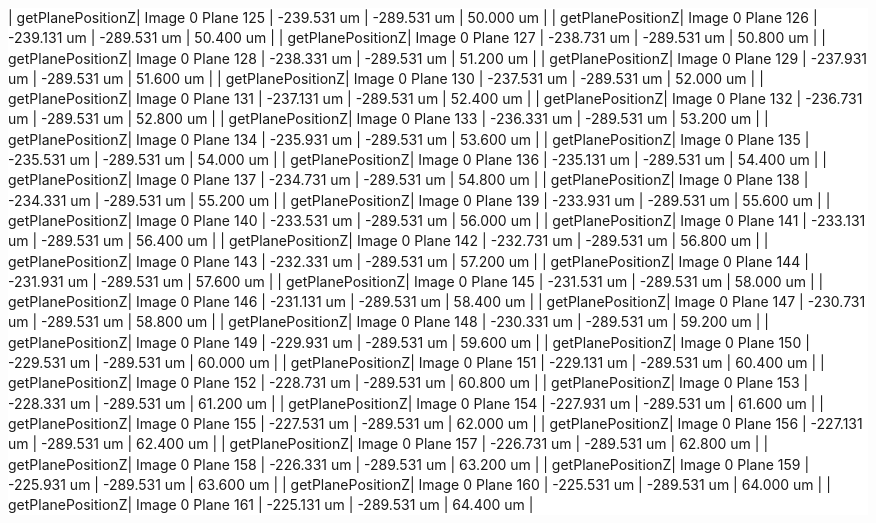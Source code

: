 | getPlanePositionZ| Image 0 Plane 125 | -239.531 um | -289.531 um | 50.000 um |
| getPlanePositionZ| Image 0 Plane 126 | -239.131 um | -289.531 um | 50.400 um |
| getPlanePositionZ| Image 0 Plane 127 | -238.731 um | -289.531 um | 50.800 um |
| getPlanePositionZ| Image 0 Plane 128 | -238.331 um | -289.531 um | 51.200 um |
| getPlanePositionZ| Image 0 Plane 129 | -237.931 um | -289.531 um | 51.600 um |
| getPlanePositionZ| Image 0 Plane 130 | -237.531 um | -289.531 um | 52.000 um |
| getPlanePositionZ| Image 0 Plane 131 | -237.131 um | -289.531 um | 52.400 um |
| getPlanePositionZ| Image 0 Plane 132 | -236.731 um | -289.531 um | 52.800 um |
| getPlanePositionZ| Image 0 Plane 133 | -236.331 um | -289.531 um | 53.200 um |
| getPlanePositionZ| Image 0 Plane 134 | -235.931 um | -289.531 um | 53.600 um |
| getPlanePositionZ| Image 0 Plane 135 | -235.531 um | -289.531 um | 54.000 um |
| getPlanePositionZ| Image 0 Plane 136 | -235.131 um | -289.531 um | 54.400 um |
| getPlanePositionZ| Image 0 Plane 137 | -234.731 um | -289.531 um | 54.800 um |
| getPlanePositionZ| Image 0 Plane 138 | -234.331 um | -289.531 um | 55.200 um |
| getPlanePositionZ| Image 0 Plane 139 | -233.931 um | -289.531 um | 55.600 um |
| getPlanePositionZ| Image 0 Plane 140 | -233.531 um | -289.531 um | 56.000 um |
| getPlanePositionZ| Image 0 Plane 141 | -233.131 um | -289.531 um | 56.400 um |
| getPlanePositionZ| Image 0 Plane 142 | -232.731 um | -289.531 um | 56.800 um |
| getPlanePositionZ| Image 0 Plane 143 | -232.331 um | -289.531 um | 57.200 um |
| getPlanePositionZ| Image 0 Plane 144 | -231.931 um | -289.531 um | 57.600 um |
| getPlanePositionZ| Image 0 Plane 145 | -231.531 um | -289.531 um | 58.000 um |
| getPlanePositionZ| Image 0 Plane 146 | -231.131 um | -289.531 um | 58.400 um |
| getPlanePositionZ| Image 0 Plane 147 | -230.731 um | -289.531 um | 58.800 um |
| getPlanePositionZ| Image 0 Plane 148 | -230.331 um | -289.531 um | 59.200 um |
| getPlanePositionZ| Image 0 Plane 149 | -229.931 um | -289.531 um | 59.600 um |
| getPlanePositionZ| Image 0 Plane 150 | -229.531 um | -289.531 um | 60.000 um |
| getPlanePositionZ| Image 0 Plane 151 | -229.131 um | -289.531 um | 60.400 um |
| getPlanePositionZ| Image 0 Plane 152 | -228.731 um | -289.531 um | 60.800 um |
| getPlanePositionZ| Image 0 Plane 153 | -228.331 um | -289.531 um | 61.200 um |
| getPlanePositionZ| Image 0 Plane 154 | -227.931 um | -289.531 um | 61.600 um |
| getPlanePositionZ| Image 0 Plane 155 | -227.531 um | -289.531 um | 62.000 um |
| getPlanePositionZ| Image 0 Plane 156 | -227.131 um | -289.531 um | 62.400 um |
| getPlanePositionZ| Image 0 Plane 157 | -226.731 um | -289.531 um | 62.800 um |
| getPlanePositionZ| Image 0 Plane 158 | -226.331 um | -289.531 um | 63.200 um |
| getPlanePositionZ| Image 0 Plane 159 | -225.931 um | -289.531 um | 63.600 um |
| getPlanePositionZ| Image 0 Plane 160 | -225.531 um | -289.531 um | 64.000 um |
| getPlanePositionZ| Image 0 Plane 161 | -225.131 um | -289.531 um | 64.400 um |